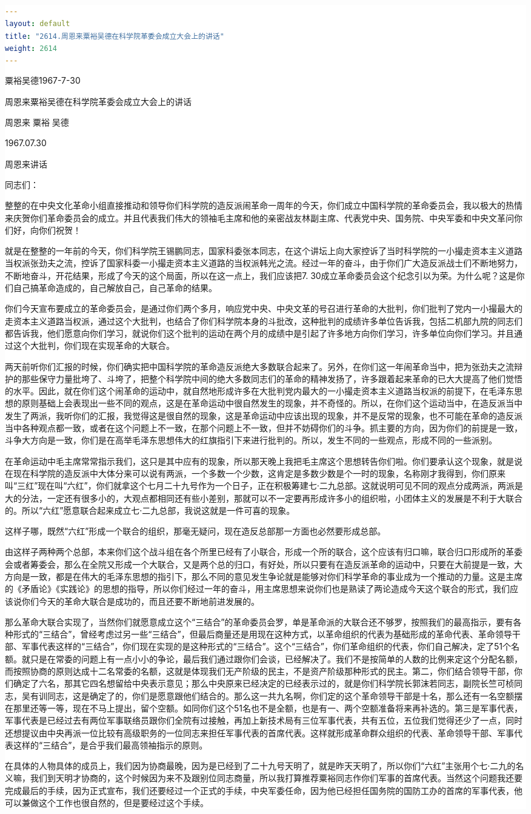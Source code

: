 ```yaml
---
layout: default
title: "2614.周恩来粟裕吴德在科学院革委会成立大会上的讲话"
weight: 2614
---
```


粟裕吴德1967-7-30

周恩来粟裕吴德在科学院革委会成立大会上的讲话

周恩来 粟裕 吴德

1967.07.30

周恩来讲话

同志们：

整整的在中央文化革命小组直接推动和领导你们科学院的造反派闹革命一周年的今天，你们成立中国科学院的革命委员会，我以极大的热情来庆贺你们革命委员会的成立。并且代表我们伟大的领袖毛主席和他的亲密战友林副主席、代表党中央、国务院、中央军委和中央文革问你们好，向你们祝贺！

就是在整整的一年前的今天，你们科学院王锡鹏同志，国家科委张本同志，在这个讲坛上向大家控诉了当时科学院的一小撮走资本主义道路当权派张劲夫之流，控诉了国家科委一小撮走资本主义道路的当权派韩光之流。经过一年的奋斗，由于你们广大造反派战士们不断地努力，不断地奋斗，开花结果，形成了今天的这个局面，所以在这一点上，我们应该把7. 30成立革命委员会这个纪念引以为荣。为什么呢？这是你们自己搞革命造成的，自己解放自己，自己革命的结果。

你们今天宣布要成立的革命委员会，是通过你们两个多月，响应党中央、中央文革的号召进行革命的大批判，你们批判了党内一小撮最大的走资本主义道路当权派，通过这个大批判，也结合了你们科学院本身的斗批改，这种批判的成绩许多单位告诉我，包括二机部九院的同志们都告诉我，他们愿意向你们学习，就说你们这个批判的运动在两个月的成绩中是引起了许多地方向你们学习，许多单位向你们学习。并且通过这个大批判，你们现在实现革命的大联合。

两天前听你们汇报的时候，你们确实把中国科学院的革命造反派绝大多数联合起来了。另外，在你们这一年闹革命当中，把为张劲夫之流辩护的那些保守力量批垮了、斗垮了，把整个科学院中间的绝大多数同志们的革命的精神发扬了，许多跟着起来革命的已大大提高了他们觉悟的水平。因此，就在你们这个闹革命的运动中，就自然地形成许多在大批判党内最大的一小撮走资本主义道路当权派的前提下，在毛泽东思想的原则基础上会表现出一些不同的观点，这是在革命运动中很自然发生的现象，并不奇怪的。所以，在你们这个运动当中，在造反派当中发生了两派，我听你们的汇报，我觉得这是很自然的现象，这是革命运动中应该出现的现象，并不是反常的现象，也不可能在革命的造反派当中各种观点都一致，或者在这个问题上不一致，在那个问题上不一致，但并不妨碍你们的斗争。抓主要的方向，因为你们的前提是一致，斗争大方向是一致，你们是在高举毛泽东思想伟大的红旗指引下来进行批判的。所以，发生不同的一些观点，形成不同的一些派别。

在革命运动中毛主席常常指示我们，这只是其中应有的现象，所以那天晚上我把毛主席这个思想转告你们啦。你们要承认这个现象，就是说在现在科学院的造反派中大体分来可以说有两派，一个多数一个少数，这肯定是多数少数是个一时的现象，名称刚才我得到，你们原来叫“三红”现在叫“六红”，你们就拿这个七月二十九号作为一个日子，正在积极筹建七·二九总部。这就说明可见不同的观点分成两派，两派是大的分法，一定还有很多小的，大观点都相同还有些小差别，那就可以不一定要再形成许多小的组织啦，小团体主义的发展是不利于大联合的。所以“六红”愿意联合起来成立七·二九总部，我说这就是一件可喜的现象。

这样子哪，既然“六红”形成一个联合的组织，那毫无疑问，现在造反总部那一方面也必然要形成总部。

由这样子两种两个总部，本来你们这个战斗组在各个所里已经有了小联合，形成一个所的联合，这个应该有归口嘛，联合归口形成所的革委会或者筹委会，那么在全院又形成一个大联合，又是两个总的归口，有好处，所以只要有在造反派革命的运动中，只要在大前提是一致，大方向是一致，都是在伟大的毛泽东思想的指引下，那么不同的意见发生争论就是能够对你们科学革命的事业成为一个推动的力量。这是主席的《矛盾论》《实践论》的思想的指导，所以你们经过一年的奋斗，用主席思想来说你们也是熟读了两论造成今天这个联合的形式，我们应该说你们今天的革命大联合是成功的，而且还要不断地前进发展的。

那么革命大联合实现了，当然你们就愿意成立这个“三结合”的革命委员会罗，单是革命派的大联合还不够罗，按照我们的最高指示，要有各种形式的“三结合”，曾经考虑过另一些“三结合”，但最后商量还是用现在这种方式，以革命组织的代表为基础形成的革命代表、革命领导干部、军事代表这样的“三结合”，你们现在实现的是这种形式的“三结合”。这个“三结合”，你们革命组织的代表，你们自己解决，定了51个名额。就只是在常委的问题上有一点小小的争论，最后我们通过跟你们会谈，已经解决了。我们不是按简单的人数的比例来定这个分配名额，而按照协商的原则达成十二名常委的名额，这就是体现我们无产阶级的民主，不是资产阶级那种形式的民主。第二，你们结合领导干部，你们确定了六名，那其它四名想留给中央表示意见；那么中央原来已经决定的已经表示过的，就是你们科学院长郭沫若同志，副院长竺可桢同志，吴有训同志，这是确定了的，你们是愿意跟他们结合的。那么这一共九名啊，你们定的这个革命领导干部是十名，那么还有一名空额摆在那里还等一等，现在不马上提出，留个空额。如同你们这个51名也不是全额，也是有一、两个空额准备将来再补选的。第三是军事代表，军事代表是已经过去有两位军事联络员跟你们全院有过接触，再加上新技术局有三位军事代表，共有五位，五位我们觉得还少了一点，同时还想提议由中央再派一位比较有高级职务的一位同志来担任军事代表的首席代表。这样就形成革命群众组织的代表、革命领导干部、军事代表这样的“三结合”，是合乎我们最高领袖指示的原则。

在具体的人物具体的成员上，我们因为协商最晚，因为是已经到了二十九号天明了，就是昨天天明了，所以你们“六红”主张用个七·二九的名义嘛，我们到天明才协商的，这个时候因为来不及跟别位同志商量，所以我打算推荐粟裕同志作你们军事的首席代表。当然这个问题我还要完成最后的手续，因为正式宣布，我们还要经过一个正式的手续，中央军委任命，因为他已经担任国务院的国防工办的首席的军事代表，他可以兼做这个工作也很自然的，但是要经过这个手续。
